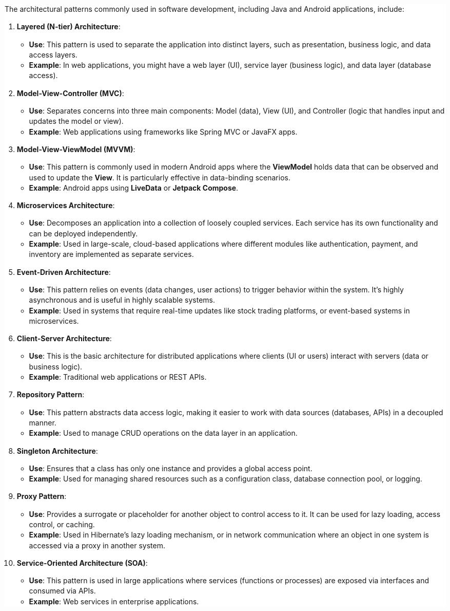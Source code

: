 The architectural patterns commonly used in software development, including Java and Android applications, include:

1. **Layered (N-tier) Architecture**:
   - **Use**: This pattern is used to separate the application into distinct layers, such as presentation, business logic, and data access layers.
   - **Example**: In web applications, you might have a web layer (UI), service layer (business logic), and data layer (database access).

2. **Model-View-Controller (MVC)**:
   - **Use**: Separates concerns into three main components: Model (data), View (UI), and Controller (logic that handles input and updates the model or view).
   - **Example**: Web applications using frameworks like Spring MVC or JavaFX apps.

3. **Model-View-ViewModel (MVVM)**:
   - **Use**: This pattern is commonly used in modern Android apps where the **ViewModel** holds data that can be observed and used to update the **View**. It is particularly effective in data-binding scenarios.
   - **Example**: Android apps using **LiveData** or **Jetpack Compose**.

4. **Microservices Architecture**:
   - **Use**: Decomposes an application into a collection of loosely coupled services. Each service has its own functionality and can be deployed independently.
   - **Example**: Used in large-scale, cloud-based applications where different modules like authentication, payment, and inventory are implemented as separate services.

5. **Event-Driven Architecture**:
   - **Use**: This pattern relies on events (data changes, user actions) to trigger behavior within the system. It’s highly asynchronous and is useful in highly scalable systems.
   - **Example**: Used in systems that require real-time updates like stock trading platforms, or event-based systems in microservices.

6. **Client-Server Architecture**:
   - **Use**: This is the basic architecture for distributed applications where clients (UI or users) interact with servers (data or business logic).
   - **Example**: Traditional web applications or REST APIs.

7. **Repository Pattern**:
   - **Use**: This pattern abstracts data access logic, making it easier to work with data sources (databases, APIs) in a decoupled manner.
   - **Example**: Used to manage CRUD operations on the data layer in an application.

8. **Singleton Architecture**:
   - **Use**: Ensures that a class has only one instance and provides a global access point.
   - **Example**: Used for managing shared resources such as a configuration class, database connection pool, or logging.

9. **Proxy Pattern**:
   - **Use**: Provides a surrogate or placeholder for another object to control access to it. It can be used for lazy loading, access control, or caching.
   - **Example**: Used in Hibernate’s lazy loading mechanism, or in network communication where an object in one system is accessed via a proxy in another system.

10. **Service-Oriented Architecture (SOA)**:
    - **Use**: This pattern is used in large applications where services (functions or processes) are exposed via interfaces and consumed via APIs.
    - **Example**: Web services in enterprise applications.
